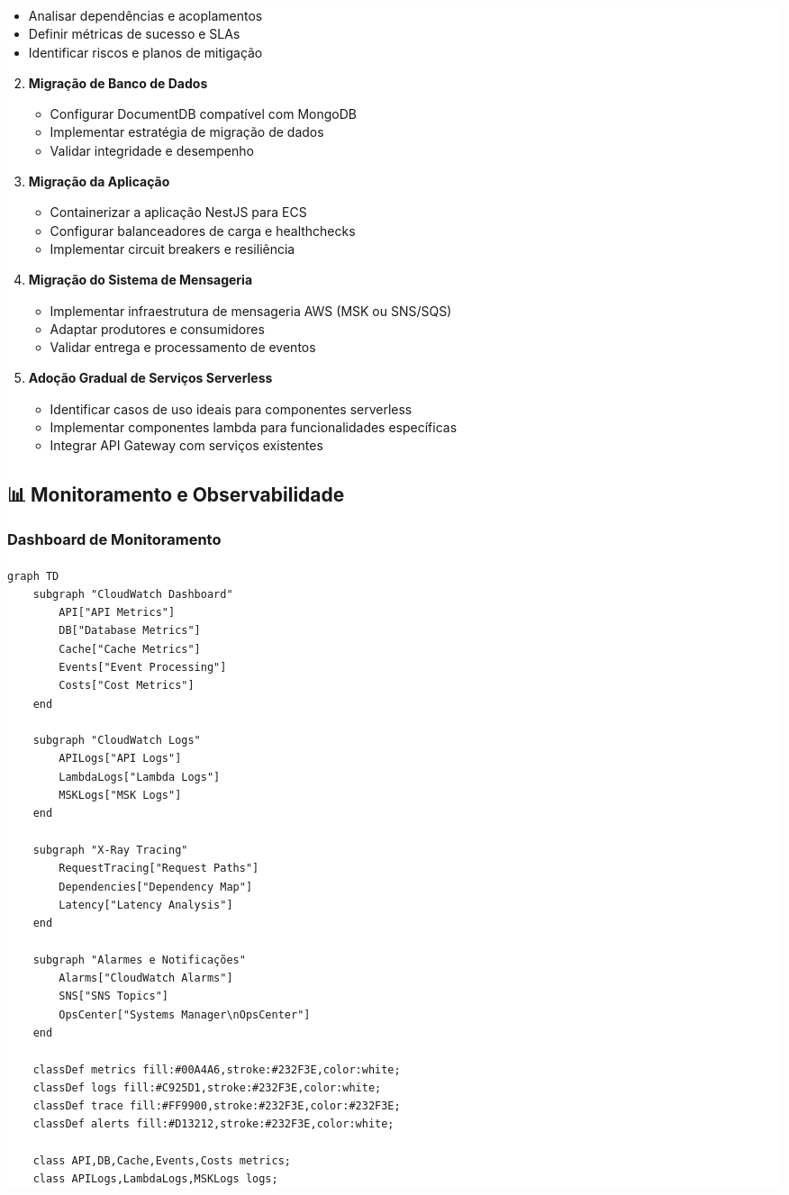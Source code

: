    - Analisar dependências e acoplamentos
   - Definir métricas de sucesso e SLAs
   - Identificar riscos e planos de mitigação

2. **Migração de Banco de Dados**

   - Configurar DocumentDB compatível com MongoDB
   - Implementar estratégia de migração de dados
   - Validar integridade e desempenho

3. **Migração da Aplicação**

   - Containerizar a aplicação NestJS para ECS
   - Configurar balanceadores de carga e healthchecks
   - Implementar circuit breakers e resiliência

4. **Migração do Sistema de Mensageria**

   - Implementar infraestrutura de mensageria AWS (MSK ou SNS/SQS)
   - Adaptar produtores e consumidores
   - Validar entrega e processamento de eventos

5. **Adoção Gradual de Serviços Serverless**
   - Identificar casos de uso ideais para componentes serverless
   - Implementar componentes lambda para funcionalidades específicas
   - Integrar API Gateway com serviços existentes

## 📊 Monitoramento e Observabilidade

### Dashboard de Monitoramento

```mermaid
graph TD
    subgraph "CloudWatch Dashboard"
        API["API Metrics"]
        DB["Database Metrics"]
        Cache["Cache Metrics"]
        Events["Event Processing"]
        Costs["Cost Metrics"]
    end

    subgraph "CloudWatch Logs"
        APILogs["API Logs"]
        LambdaLogs["Lambda Logs"]
        MSKLogs["MSK Logs"]
    end

    subgraph "X-Ray Tracing"
        RequestTracing["Request Paths"]
        Dependencies["Dependency Map"]
        Latency["Latency Analysis"]
    end

    subgraph "Alarmes e Notificações"
        Alarms["CloudWatch Alarms"]
        SNS["SNS Topics"]
        OpsCenter["Systems Manager\nOpsCenter"]
    end

    classDef metrics fill:#00A4A6,stroke:#232F3E,color:white;
    classDef logs fill:#C925D1,stroke:#232F3E,color:white;
    classDef trace fill:#FF9900,stroke:#232F3E,color:#232F3E;
    classDef alerts fill:#D13212,stroke:#232F3E,color:white;

    class API,DB,Cache,Events,Costs metrics;
    class APILogs,LambdaLogs,MSKLogs logs;
```